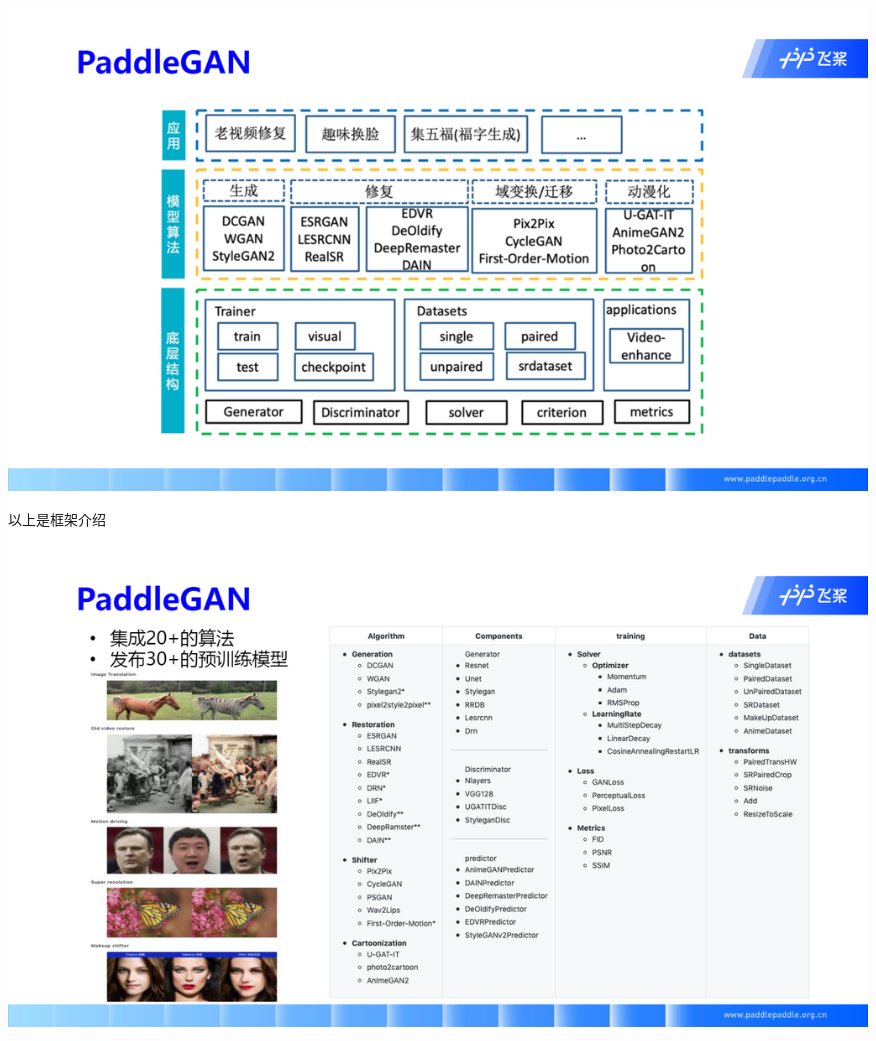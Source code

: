 ![PaddleGAN_Arch](./assets/PaddleGAN_Arch.png)

以上是框架介绍

![PaddleGAN_Intro](assets/PaddleGAN_Intro.png)
